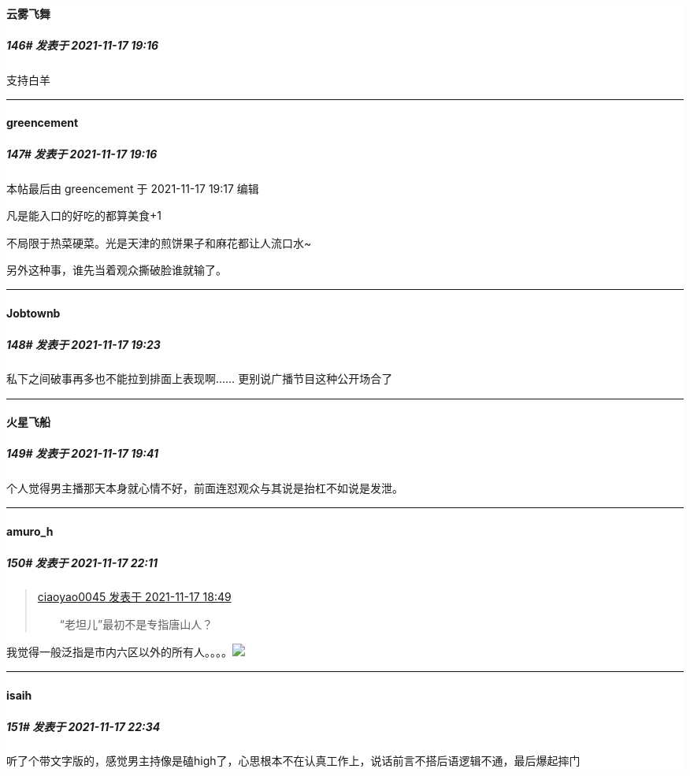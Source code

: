 ####  云雾飞舞  
##### 146#       发表于 2021-11-17 19:16

支持白羊

*****

####  greencement  
##### 147#       发表于 2021-11-17 19:16

 本帖最后由 greencement 于 2021-11-17 19:17 编辑 

凡是能入口的好吃的都算美食+1

不局限于热菜硬菜。光是天津的煎饼果子和麻花都让人流口水~

另外这种事，谁先当着观众撕破脸谁就输了。

*****

####  Jobtownb  
##### 148#       发表于 2021-11-17 19:23

私下之间破事再多也不能拉到排面上表现啊……
更别说广播节目这种公开场合了



*****

####  火星飞船  
##### 149#       发表于 2021-11-17 19:41

个人觉得男主播那天本身就心情不好，前面连怼观众与其说是抬杠不如说是发泄。



*****

####  amuro_h  
##### 150#       发表于 2021-11-17 22:11

<blockquote><a href="httphttps://bbs.saraba1st.com/2b/forum.php?mod=redirect&amp;goto=findpost&amp;pid=53582984&amp;ptid=2037941" target="_blank">ciaoyao0045 发表于 2021-11-17 18:49</a>

　　“老坦儿”最初不是专指唐山人？</blockquote>
我觉得一般泛指是市内六区以外的所有人。。。。<img src="https://static.saraba1st.com/image/smiley/face2017/037.png" referrerpolicy="no-referrer">



*****

####  isaih  
##### 151#       发表于 2021-11-17 22:34

听了个带文字版的，感觉男主持像是磕high了，心思根本不在认真工作上，说话前言不搭后语逻辑不通，最后爆起摔门
